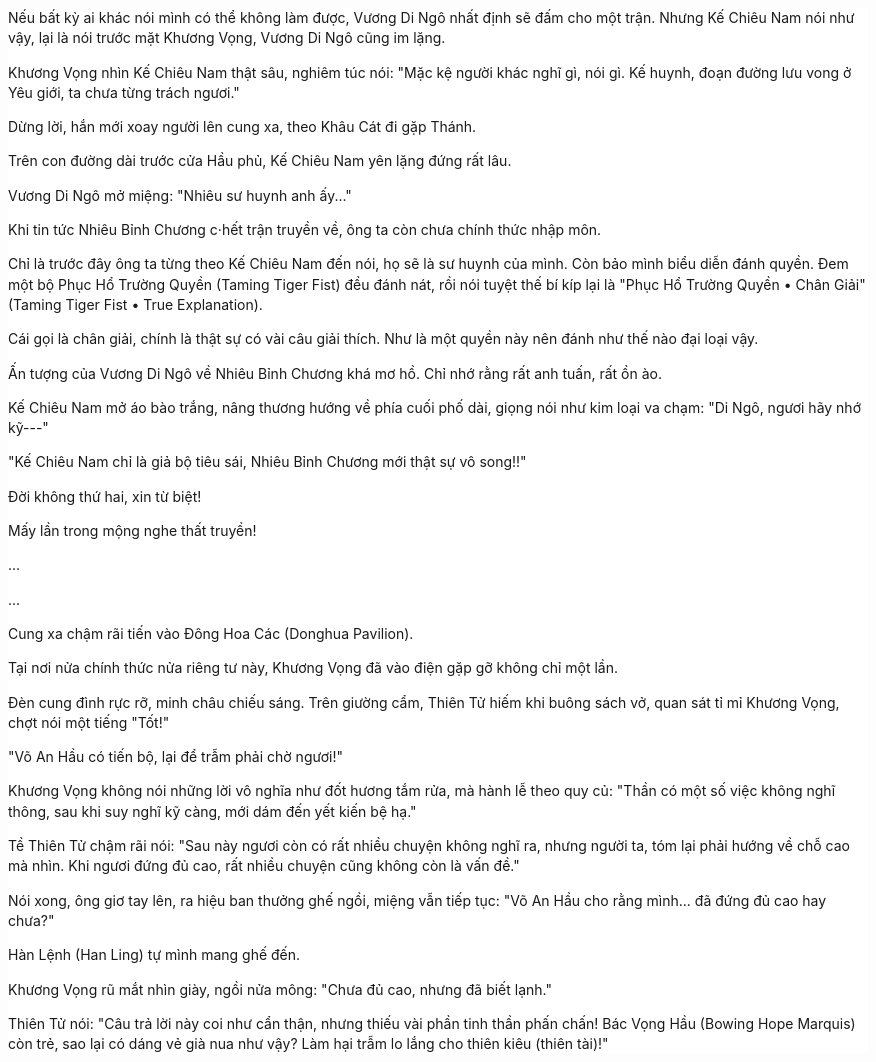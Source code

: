 Nếu bất kỳ ai khác nói mình có thể không làm được, Vương Di Ngô nhất định sẽ đấm cho một trận. Nhưng Kế Chiêu Nam nói như vậy, lại là nói trước mặt Khương Vọng, Vương Di Ngô cũng im lặng.

Khương Vọng nhìn Kế Chiêu Nam thật sâu, nghiêm túc nói: "Mặc kệ người khác nghĩ gì, nói gì. Kế huynh, đoạn đường lưu vong ở Yêu giới, ta chưa từng trách ngươi."

Dừng lời, hắn mới xoay người lên cung xa, theo Khâu Cát đi gặp Thánh.

Trên con đường dài trước cửa Hầu phủ, Kế Chiêu Nam yên lặng đứng rất lâu.

Vương Di Ngô mở miệng: "Nhiêu sư huynh anh ấy..."

Khi tin tức Nhiêu Bỉnh Chương c·hết trận truyền về, ông ta còn chưa chính thức nhập môn.

Chỉ là trước đây ông ta từng theo Kế Chiêu Nam đến nói, họ sẽ là sư huynh của mình. Còn bảo mình biểu diễn đánh quyền. Đem một bộ Phục Hổ Trường Quyền (Taming Tiger Fist) đều đánh nát, rồi nói tuyệt thế bí kíp lại là "Phục Hổ Trường Quyền • Chân Giải" (Taming Tiger Fist • True Explanation).

Cái gọi là chân giải, chính là thật sự có vài câu giải thích. Như là một quyền này nên đánh như thế nào đại loại vậy.

Ấn tượng của Vương Di Ngô về Nhiêu Bỉnh Chương khá mơ hồ. Chỉ nhớ rằng rất anh tuấn, rất ồn ào.

Kế Chiêu Nam mở áo bào trắng, nâng thương hướng về phía cuối phố dài, giọng nói như kim loại va chạm: "Di Ngô, ngươi hãy nhớ kỹ---"

"Kế Chiêu Nam chỉ là giả bộ tiêu sái, Nhiêu Bỉnh Chương mới thật sự vô song!!"

Đời không thứ hai, xin từ biệt!

Mấy lần trong mộng nghe thất truyền!

...

...

Cung xa chậm rãi tiến vào Đông Hoa Các (Donghua Pavilion).

Tại nơi nửa chính thức nửa riêng tư này, Khương Vọng đã vào điện gặp gỡ không chỉ một lần.

Đèn cung đình rực rỡ, minh châu chiếu sáng. Trên giường cẩm, Thiên Tử hiếm khi buông sách vở, quan sát tỉ mỉ Khương Vọng, chợt nói một tiếng "Tốt!"

"Võ An Hầu có tiến bộ, lại để trẫm phải chờ ngươi!"

Khương Vọng không nói những lời vô nghĩa như đốt hương tắm rửa, mà hành lễ theo quy củ: "Thần có một số việc không nghĩ thông, sau khi suy nghĩ kỹ càng, mới dám đến yết kiến bệ hạ."

Tề Thiên Tử chậm rãi nói: "Sau này ngươi còn có rất nhiều chuyện không nghĩ ra, nhưng người ta, tóm lại phải hướng về chỗ cao mà nhìn. Khi ngươi đứng đủ cao, rất nhiều chuyện cũng không còn là vấn đề."

Nói xong, ông giơ tay lên, ra hiệu ban thưởng ghế ngồi, miệng vẫn tiếp tục: "Võ An Hầu cho rằng mình... đã đứng đủ cao hay chưa?"

Hàn Lệnh (Han Ling) tự mình mang ghế đến.

Khương Vọng rũ mắt nhìn giày, ngồi nửa mông: "Chưa đủ cao, nhưng đã biết lạnh."

Thiên Tử nói: "Câu trả lời này coi như cẩn thận, nhưng thiếu vài phần tinh thần phấn chấn! Bác Vọng Hầu (Bowing Hope Marquis) còn trẻ, sao lại có dáng vẻ già nua như vậy? Làm hại trẫm lo lắng cho thiên kiêu (thiên tài)!"
